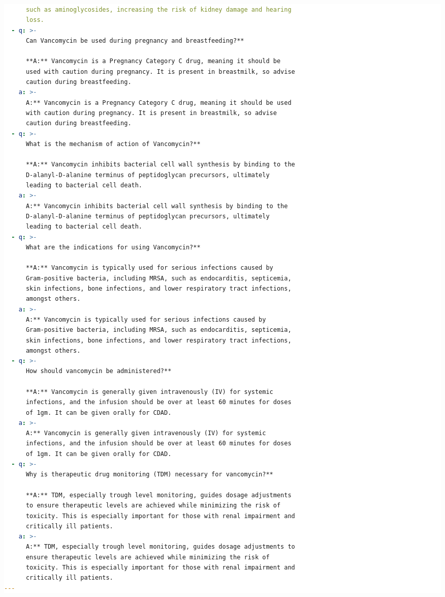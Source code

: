 ```yaml
      such as aminoglycosides, increasing the risk of kidney damage and hearing
      loss.
  - q: >-
      Can Vancomycin be used during pregnancy and breastfeeding?**

      **A:** Vancomycin is a Pregnancy Category C drug, meaning it should be
      used with caution during pregnancy. It is present in breastmilk, so advise
      caution during breastfeeding.
    a: >-
      A:** Vancomycin is a Pregnancy Category C drug, meaning it should be used
      with caution during pregnancy. It is present in breastmilk, so advise
      caution during breastfeeding.
  - q: >-
      What is the mechanism of action of Vancomycin?**

      **A:** Vancomycin inhibits bacterial cell wall synthesis by binding to the
      D-alanyl-D-alanine terminus of peptidoglycan precursors, ultimately
      leading to bacterial cell death.
    a: >-
      A:** Vancomycin inhibits bacterial cell wall synthesis by binding to the
      D-alanyl-D-alanine terminus of peptidoglycan precursors, ultimately
      leading to bacterial cell death.
  - q: >-
      What are the indications for using Vancomycin?**

      **A:** Vancomycin is typically used for serious infections caused by
      Gram-positive bacteria, including MRSA, such as endocarditis, septicemia,
      skin infections, bone infections, and lower respiratory tract infections,
      amongst others.
    a: >-
      A:** Vancomycin is typically used for serious infections caused by
      Gram-positive bacteria, including MRSA, such as endocarditis, septicemia,
      skin infections, bone infections, and lower respiratory tract infections,
      amongst others.
  - q: >-
      How should vancomycin be administered?**

      **A:** Vancomycin is generally given intravenously (IV) for systemic
      infections, and the infusion should be over at least 60 minutes for doses
      of 1gm. It can be given orally for CDAD.
    a: >-
      A:** Vancomycin is generally given intravenously (IV) for systemic
      infections, and the infusion should be over at least 60 minutes for doses
      of 1gm. It can be given orally for CDAD.
  - q: >-
      Why is therapeutic drug monitoring (TDM) necessary for vancomycin?**

      **A:** TDM, especially trough level monitoring, guides dosage adjustments
      to ensure therapeutic levels are achieved while minimizing the risk of
      toxicity. This is especially important for those with renal impairment and
      critically ill patients.
    a: >-
      A:** TDM, especially trough level monitoring, guides dosage adjustments to
      ensure therapeutic levels are achieved while minimizing the risk of
      toxicity. This is especially important for those with renal impairment and
      critically ill patients.
---
```
